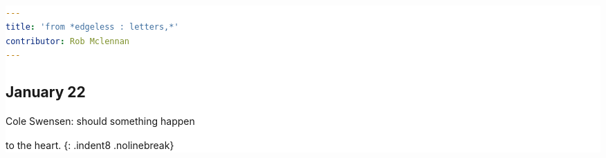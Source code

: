 ```yaml
---
title: 'from *edgeless : letters,*'
contributor: Rob Mclennan
---
```


<style>
.indent1 {
    text-indent: 2.75rem;
}

.indent2 {
    text-indent: 5.5rem;
}

.indent3 {
    text-indent: 8.25rem;
}

.indent4 {
    text-indent: 11.0rem;
}

.indent5 {
    text-indent: 13.75rem;
}

.indent6 {
    text-indent: 16.5rem;
}

.indent7 {
    text-indent: 19.25rem;
}

.indent8 {
    text-indent: 22.0rem;
}

.indent9 {
    text-indent: 24.75rem;
}

.indent10 {
    text-indent: 27.5rem;
}


</style>

## January 22

Cole Swensen: should something happen

to the heart.
{: .indent8 .nolinebreak}
